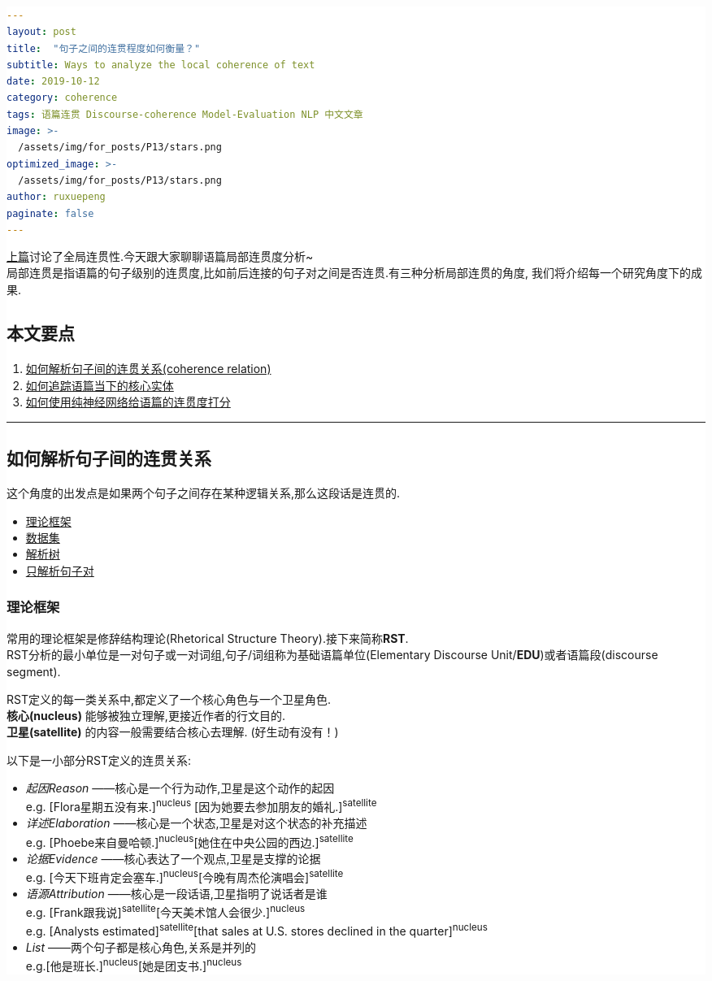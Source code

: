 ```yaml
---
layout: post
title:  "句子之间的连贯程度如何衡量？"
subtitle: Ways to analyze the local coherence of text
date: 2019-10-12
category: coherence
tags: 语篇连贯 Discourse-coherence Model-Evaluation NLP 中文文章
image: >-
  /assets/img/for_posts/P13/stars.png
optimized_image: >-
  /assets/img/for_posts/P13/stars.png
author: ruxuepeng
paginate: false
---
```


[上篇](https://oneepochaway.com/discourse-coherence-intro/)讨论了全局连贯性.今天跟大家聊聊语篇局部连贯度分析~  
局部连贯是指语篇的句子级别的连贯度,比如前后连接的句子对之间是否连贯.有三种分析局部连贯的角度, 我们将介绍每一个研究角度下的成果.      

## 本文要点
1. [如何解析句子间的连贯关系(coherence relation)](#如何解析句子间的连贯关系)
2. [如何追踪语篇当下的核心实体](#如何追踪语篇当下的核心实体)
3. [如何使用纯神经网络给语篇的连贯度打分](#如何使用纯神经网络给语篇的连贯度打分)


---
## 如何解析句子间的连贯关系
这个角度的出发点是如果两个句子之间存在某种逻辑关系,那么这段话是连贯的.  
* [理论框架](#理论框架)  
* [数据集](#数据集)  
* [解析树](#解析树)
* [只解析句子对](#只解析句子对)  

### 理论框架
常用的理论框架是修辞结构理论(Rhetorical Structure Theory).接下来简称**RST**.    
RST分析的最小单位是一对句子或一对词组,句子/词组称为基础语篇单位(Elementary Discourse Unit/**EDU**)或者语篇段(discourse segment).

RST定义的每一类关系中,都定义了一个核心角色与一个卫星角色.  
**核心(nucleus)** 能够被独立理解,更接近作者的行文目的.  
**卫星(satellite)** 的内容一般需要结合核心去理解. (好生动有没有！)  

以下是一小部分RST定义的连贯关系:
* <em>起因Reason</em>  ——核心是一个行为动作,卫星是这个动作的起因  
	e.g. [Flora星期五没有来.]<sup>nucleus</sup> [因为她要去参加朋友的婚礼.]<sup>satellite</sup>
* <em>详述Elaboration</em>  ——核心是一个状态,卫星是对这个状态的补充描述  
	e.g. [Phoebe来自曼哈顿.]<sup>nucleus</sup>[她住在中央公园的西边.]<sup>satellite</sup>  
* <em>论据Evidence</em>  ——核心表达了一个观点,卫星是支撑的论据  
	e.g. [今天下班肯定会塞车.]<sup>nucleus</sup>[今晚有周杰伦演唱会]<sup>satellite</sup>  
* <em>语源Attribution</em> ——核心是一段话语,卫星指明了说话者是谁  
	e.g. [Frank跟我说]<sup>satellite</sup>[今天美术馆人会很少.]<sup>nucleus</sup>   
	e.g. [Analysts estimated]<sup>satellite</sup>[that sales at U.S. stores declined in the quarter]<sup>nucleus</sup>  
* <em>List</em> ——两个句子都是核心角色,关系是并列的  
	e.g.[他是班长.]<sup>nucleus</sup>[她是团支书.]<sup>nucleus</sup>  
